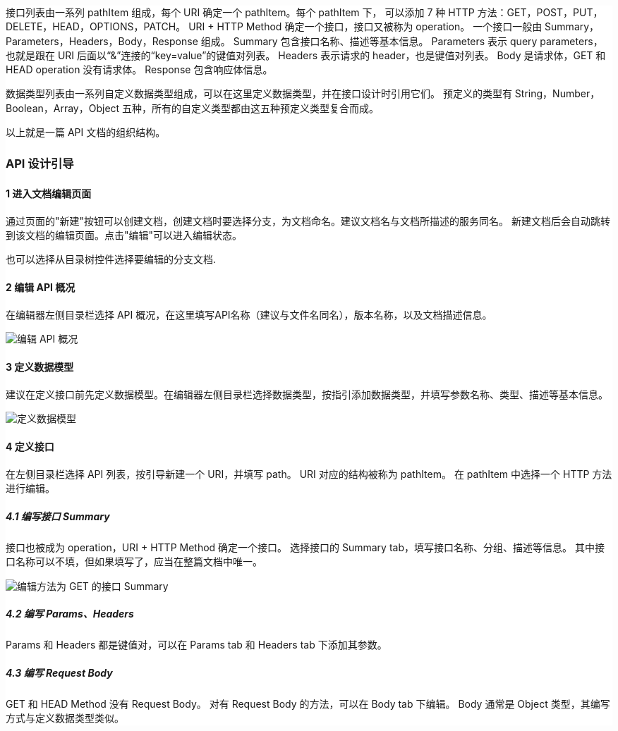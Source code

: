 接口列表由一系列 pathItem 组成，每个 URI 确定一个 pathItem。每个 pathItem 下，
可以添加 7 种 HTTP 方法：GET，POST，PUT，DELETE，HEAD，OPTIONS，PATCH。
URI + HTTP Method 确定一个接口，接口又被称为 operation。
一个接口一般由 Summary，Parameters，Headers，Body，Response 组成。
Summary 包含接口名称、描述等基本信息。
Parameters 表示 query parameters，也就是跟在 URI 后面以“&”连接的“key=value”的键值对列表。
Headers 表示请求的 header，也是键值对列表。
Body 是请求体，GET 和 HEAD operation 没有请求体。
Response 包含响应体信息。

数据类型列表由一系列自定义数据类型组成，可以在这里定义数据类型，并在接口设计时引用它们。
预定义的类型有 String，Number，Boolean，Array，Object 五种，所有的自定义类型都由这五种预定义类型复合而成。

以上就是一篇 API 文档的组织结构。

### API 设计引导
#### 1 进入文档编辑页面

通过页面的"新建"按钮可以创建文档，创建文档时要选择分支，为文档命名。建议文档名与文档所描述的服务同名。
新建文档后会自动跳转到该文档的编辑页面。点击"编辑"可以进入编辑状态。

也可以选择从目录树控件选择要编辑的分支文档.

#### 2 编辑 API 概况

在编辑器左侧目录栏选择 API 概况，在这里填写API名称（建议与文件名同名），版本名称，以及文档描述信息。

![编辑 API 概况](http://terminus-paas.oss-cn-hangzhou.aliyuncs.com/paas-doc/2021/03/03/ddc30f61-81a9-4d1f-be8a-d1557d0d1808.jpg)

#### 3 定义数据模型

建议在定义接口前先定义数据模型。在编辑器左侧目录栏选择数据类型，按指引添加数据类型，并填写参数名称、类型、描述等基本信息。

![定义数据模型](http://terminus-paas.oss-cn-hangzhou.aliyuncs.com/paas-doc/2021/03/03/36db20b3-2706-4a34-906c-fad74cb671ee.png)

#### 4 定义接口

在左侧目录栏选择 API 列表，按引导新建一个 URI，并填写 path。 URI 对应的结构被称为 pathItem。
在 pathItem 中选择一个 HTTP 方法进行编辑。
    
##### 4.1 编写接口 Summary

接口也被成为 operation，URI + HTTP Method 确定一个接口。
选择接口的 Summary tab，填写接口名称、分组、描述等信息。
其中接口名称可以不填，但如果填写了，应当在整篇文档中唯一。

![编辑方法为 GET 的接口 Summary](http://terminus-paas.oss-cn-hangzhou.aliyuncs.com/paas-doc/2021/03/03/fcbb9192-50cc-4578-8e74-67ba2568aad9.png)

##### 4.2 编写 Params、Headers

Params 和 Headers 都是键值对，可以在 Params tab 和 Headers tab 下添加其参数。

##### 4.3 编写 Request Body

GET 和 HEAD Method 没有 Request Body。
对有 Request Body 的方法，可以在 Body tab 下编辑。
Body 通常是 Object 类型，其编写方式与定义数据类型类似。
